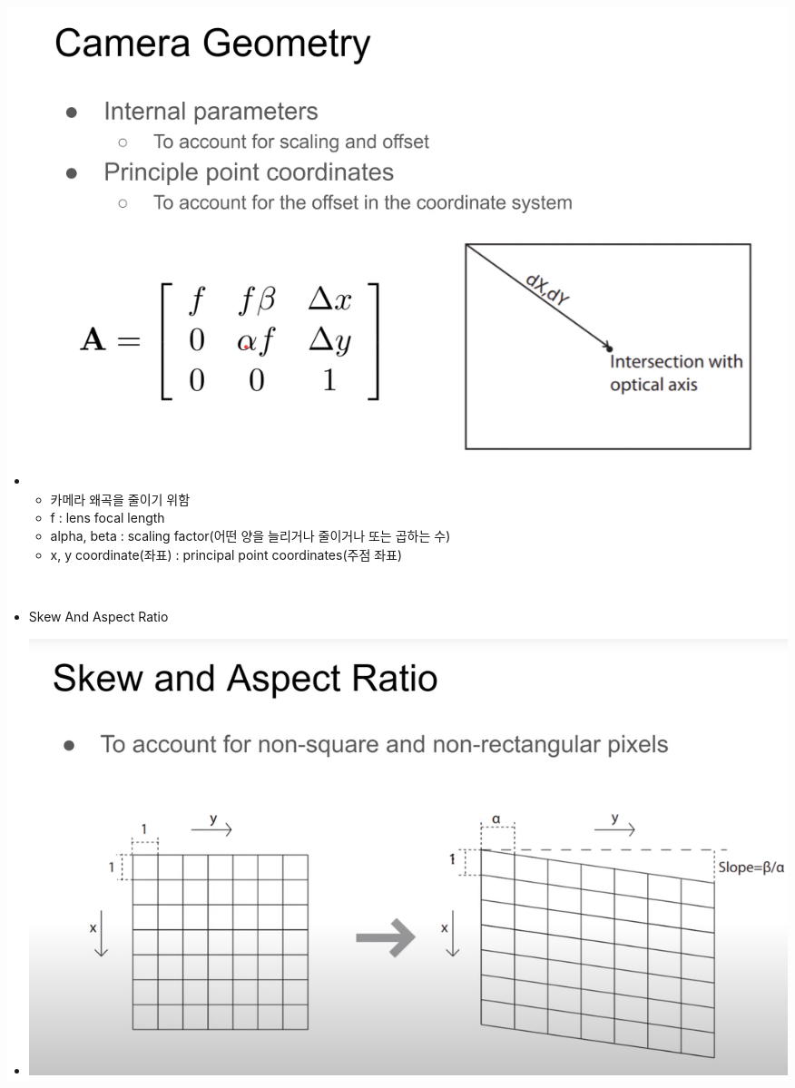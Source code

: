 
- ![Camera Geometry 3](assets/readme_assets/Camera_Geometry3.png)
  - 카메라 왜곡을 줄이기 위함
  - f : lens focal length
  - alpha, beta : scaling factor(어떤 양을 늘리거나 줄이거나 또는 곱하는 수)
  - x, y coordinate(좌표) : principal point coordinates(주점 좌표)

<br/>

- Skew And Aspect Ratio

- ![Skew And Aspect Ratio](assets/readme_assets/skew_and_aspect_ratio.png)
